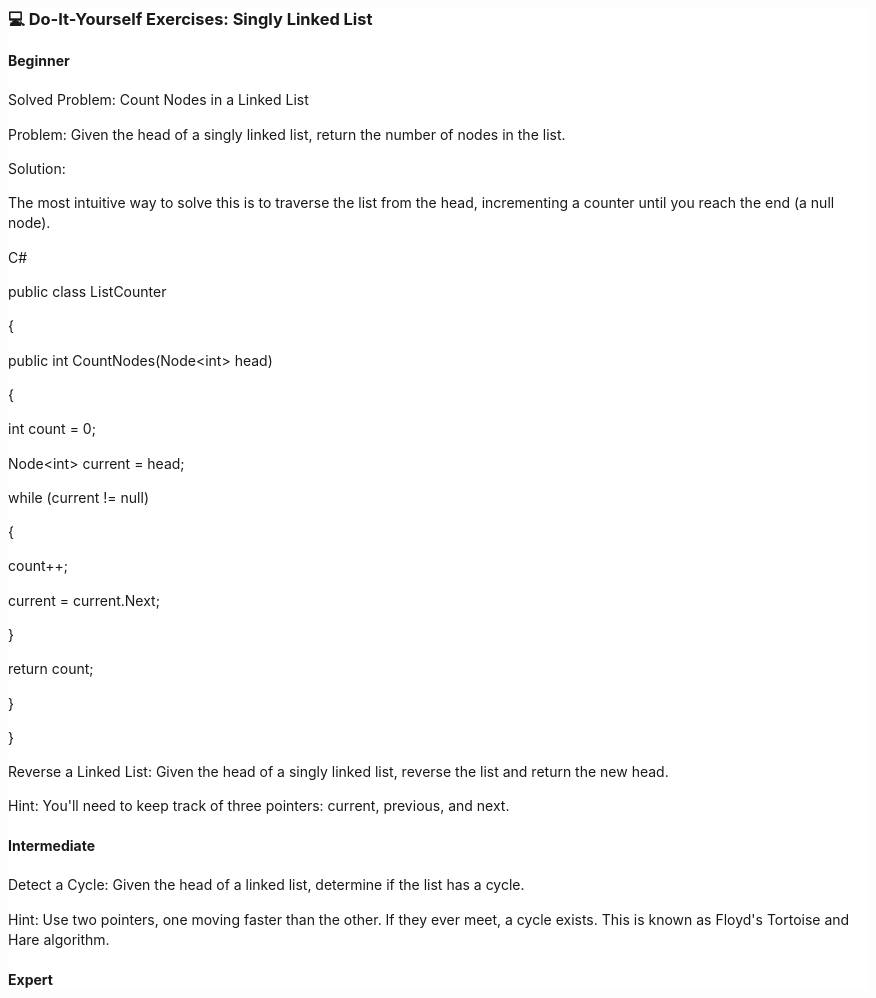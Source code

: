 ### **💻 Do-It-Yourself Exercises: Singly Linked List**

#### **Beginner**

Solved Problem: Count Nodes in a Linked List

Problem: Given the head of a singly linked list, return the number of
nodes in the list.

Solution:

The most intuitive way to solve this is to traverse the list from the
head, incrementing a counter until you reach the end (a null node).

C#

public class ListCounter

{

public int CountNodes(Node\<int\> head)

{

int count = 0;

Node\<int\> current = head;

while (current != null)

{

count++;

current = current.Next;

}

return count;

}

}

Reverse a Linked List: Given the head of a singly linked list, reverse
the list and return the new head.

Hint: You\'ll need to keep track of three pointers: current, previous,
and next.

#### **Intermediate**

Detect a Cycle: Given the head of a linked list, determine if the list
has a cycle.

Hint: Use two pointers, one moving faster than the other. If they ever
meet, a cycle exists. This is known as Floyd\'s Tortoise and Hare
algorithm.

#### **Expert**
